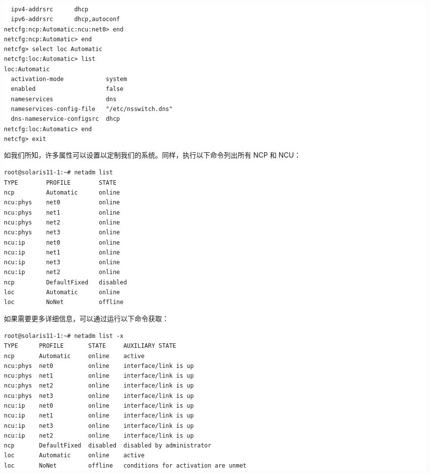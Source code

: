 ```
  ipv4-addrsrc      dhcp
  ipv6-addrsrc      dhcp,autoconf
netcfg:ncp:Automatic:ncu:net0> end
netcfg:ncp:Automatic> end
netcfg> select loc Automatic
netcfg:loc:Automatic> list
loc:Automatic
  activation-mode            system
  enabled                    false
  nameservices               dns
  nameservices-config-file   "/etc/nsswitch.dns"
  dns-nameservice-configsrc  dhcp
netcfg:loc:Automatic> end
netcfg> exit

```

如我们所知，许多属性可以设置以定制我们的系统。同样，执行以下命令列出所有 NCP 和 NCU：

```
root@solaris11-1:~# netadm list
TYPE        PROFILE        STATE
ncp         Automatic      online
ncu:phys    net0           online
ncu:phys    net1           online
ncu:phys    net2           online
ncu:phys    net3           online
ncu:ip      net0           online
ncu:ip      net1           online
ncu:ip      net3           online
ncu:ip      net2           online
ncp         DefaultFixed   disabled
loc         Automatic      online
loc         NoNet          offline
```

如果需要更多详细信息，可以通过运行以下命令获取：

```
root@solaris11-1:~# netadm list -x
TYPE      PROFILE       STATE     AUXILIARY STATE
ncp       Automatic     online    active
ncu:phys  net0          online    interface/link is up
ncu:phys  net1          online    interface/link is up
ncu:phys  net2          online    interface/link is up
ncu:phys  net3          online    interface/link is up
ncu:ip    net0          online    interface/link is up
ncu:ip    net1          online    interface/link is up
ncu:ip    net3          online    interface/link is up
ncu:ip    net2          online    interface/link is up
ncp       DefaultFixed  disabled  disabled by administrator
loc       Automatic     online    active
loc       NoNet         offline   conditions for activation are unmet
```
